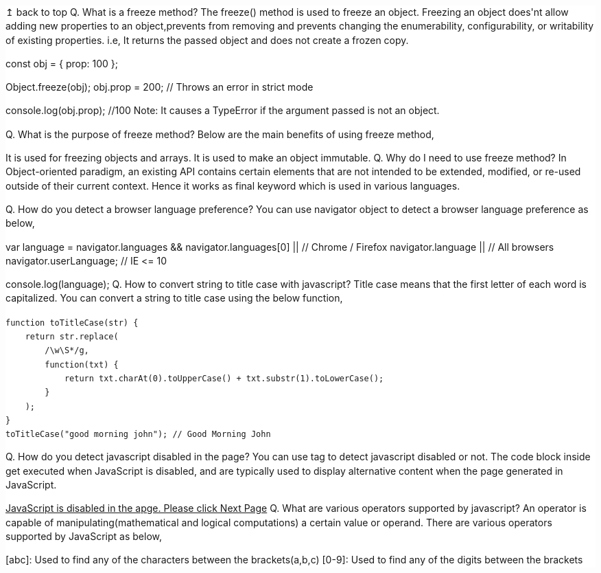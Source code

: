 ↥ back to top
Q. What is a freeze method?
The freeze() method is used to freeze an object. Freezing an object does'nt allow adding new properties to an object,prevents from removing and prevents changing the enumerability, configurability, or writability of existing properties. i.e, It returns the passed object and does not create a frozen copy.

const obj = {
  prop: 100
};

Object.freeze(obj);
obj.prop = 200; // Throws an error in strict mode

console.log(obj.prop); //100
Note: It causes a TypeError if the argument passed is not an object.

Q. What is the purpose of freeze method?
Below are the main benefits of using freeze method,

It is used for freezing objects and arrays.
It is used to make an object immutable.
Q. Why do I need to use freeze method?
In Object-oriented paradigm, an existing API contains certain elements that are not intended to be extended, modified, or re-used outside of their current context. Hence it works as final keyword which is used in various languages.

Q. How do you detect a browser language preference?
You can use navigator object to detect a browser language preference as below,

var language = navigator.languages && navigator.languages[0] || // Chrome / Firefox
              navigator.language ||   // All browsers
              navigator.userLanguage; // IE <= 10

console.log(language);
Q. How to convert string to title case with javascript?
Title case means that the first letter of each word is capitalized. You can convert a string to title case using the below function,

    function toTitleCase(str) {
        return str.replace(
            /\w\S*/g,
            function(txt) {
                return txt.charAt(0).toUpperCase() + txt.substr(1).toLowerCase();
            }
        );
    }
    toTitleCase("good morning john"); // Good Morning John
Q. How do you detect javascript disabled in the page?
You can use <noscript> tag to detect javascript disabled or not. The code block inside <noscript> get executed when JavaScript is disabled, and are typically used to display alternative content when the page generated in JavaScript.

<script type="javascript">
    // JS related code goes here
</script>
<noscript>
    <a href="next_page.html?noJS=true">JavaScript is disabled in the apge. Please click Next Page</a>
</noscript>
Q. What are various operators supported by javascript?
An operator is capable of manipulating(mathematical and logical computations) a certain value or operand. There are various operators supported by JavaScript as below,


[abc]: Used to find any of the characters between the brackets(a,b,c)
[0-9]: Used to find any of the digits between the brackets
